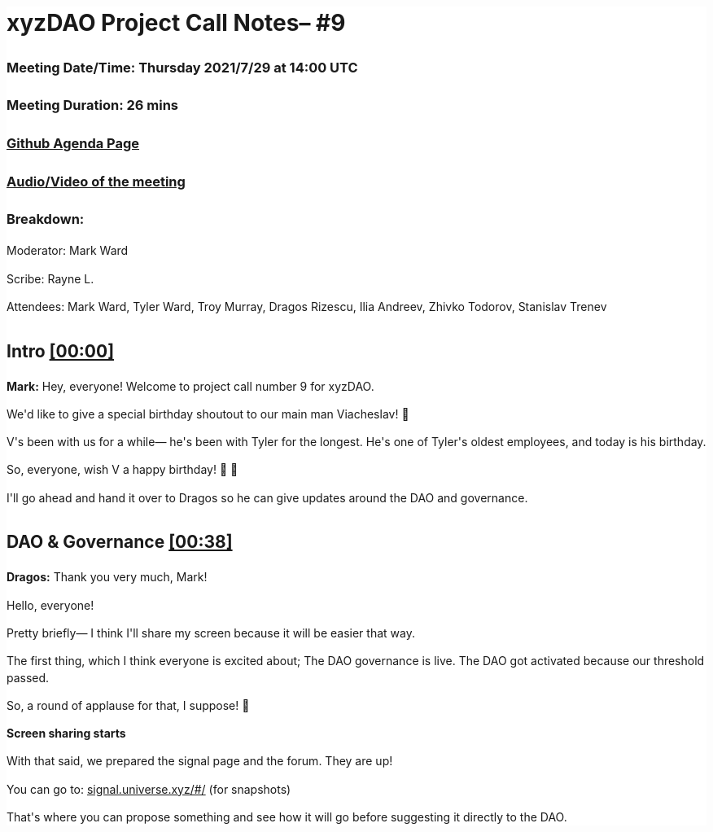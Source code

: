 # xyzDAO Project Call Notes– #9

### Meeting Date/Time: Thursday 2021/7/29 at 14:00 UTC

### Meeting Duration: 26 mins

### [Github Agenda Page](https://github.com/UniverseXYZ/xyzDAO-PM/issues/20)

### [Audio/Video of the meeting](https://youtu.be/e-WTjMysyHY)

### Breakdown:

Moderator: Mark Ward

Scribe: Rayne L.

Attendees: Mark Ward, Tyler Ward, Troy Murray, Dragos Rizescu, Ilia Andreev, Zhivko Todorov, Stanislav Trenev

## Intro [[00:00]](https://youtu.be/e-WTjMysyHY)

**Mark:** Hey, everyone! Welcome to project call number 9 for xyzDAO.

We'd like to give a special birthday shoutout to our main man Viacheslav! 🎊

V's been with us for a while— he's been with Tyler for the longest. He's one of Tyler's oldest employees, and today is his birthday.

So, everyone, wish V a happy birthday! 🥳 🎉

I'll go ahead and hand it over to Dragos so he can give updates around the DAO and governance.

## DAO & Governance [[00:38]](https://youtu.be/e-WTjMysyHY?t=38)

**Dragos:** Thank you very much, Mark!

Hello, everyone! 

Pretty briefly— I think I'll share my screen because it will be easier that way. 

The first thing, which I think everyone is excited about; The DAO governance is live. The DAO got activated because our threshold passed. 

So, a round of applause for that, I suppose! 👏

**Screen sharing starts**

With that said, we prepared the signal page and the forum. They are up!

You can go to: [signal.universe.xyz/#/](https://signal.universe.xyz/#/) (for snapshots)

That's where you can propose something and see how it will go before suggesting it directly to the DAO. 

